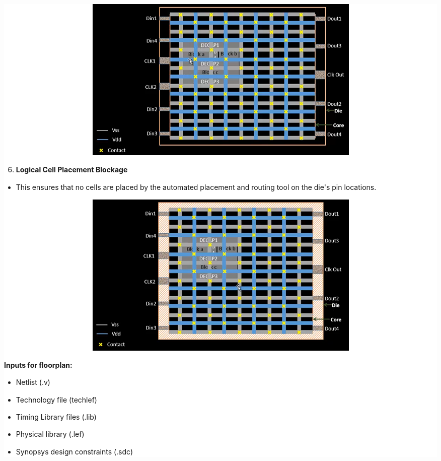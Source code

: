 <p align="center">
 <img src="https://github.com/Ren-Ps/PD_RTL2GDS_SKY130_ps/blob/main/Day2/Theory/th6.png">  </p>
 
6. **Logical Cell Placement Blockage**
- This ensures that no cells are placed by the automated placement and routing tool on the die's pin locations.

<p align="center">
 <img src="https://github.com/Ren-Ps/PD_RTL2GDS_SKY130_ps/blob/main/Day2/Theory/th7.png">  </p>
 
**Inputs for floorplan:**

- Netlist (.v)

- Technology file (techlef)

- Timing Library files (.lib)

- Physical library (.lef)

- Synopsys design constraints (.sdc)

<p align="center">